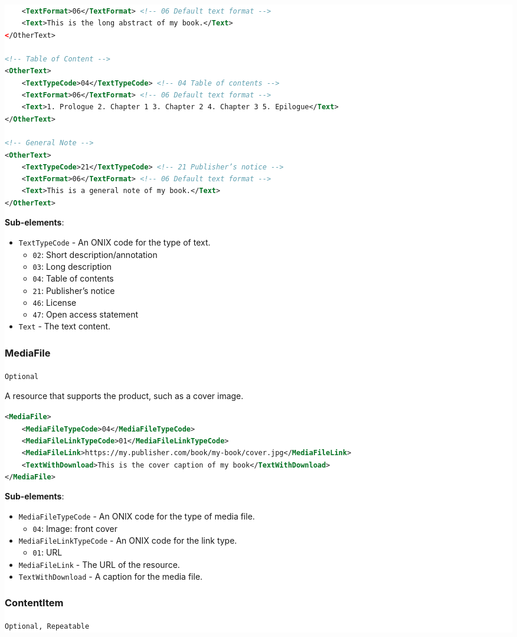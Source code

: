```xml
    <TextFormat>06</TextFormat> <!-- 06 Default text format -->
    <Text>This is the long abstract of my book.</Text>
</OtherText>

<!-- Table of Content -->
<OtherText>
    <TextTypeCode>04</TextTypeCode> <!-- 04 Table of contents -->
    <TextFormat>06</TextFormat> <!-- 06 Default text format -->
    <Text>1. Prologue 2. Chapter 1 3. Chapter 2 4. Chapter 3 5. Epilogue</Text>
</OtherText>

<!-- General Note -->
<OtherText>
    <TextTypeCode>21</TextTypeCode> <!-- 21 Publisher’s notice -->
    <TextFormat>06</TextFormat> <!-- 06 Default text format -->
    <Text>This is a general note of my book.</Text>
</OtherText>
```

**Sub-elements**:
- `TextTypeCode` - An ONIX code for the type of text.
  - `02`: Short description/annotation
  - `03`: Long description
  - `04`: Table of contents
  - `21`: Publisher’s notice
  - `46`: License
  - `47`: Open access statement
- `Text` - The text content.

### MediaFile
`Optional`

A resource that supports the product, such as a cover image.

```xml
<MediaFile>
    <MediaFileTypeCode>04</MediaFileTypeCode>
    <MediaFileLinkTypeCode>01</MediaFileLinkTypeCode>
    <MediaFileLink>https://my.publisher.com/book/my-book/cover.jpg</MediaFileLink>
    <TextWithDownload>This is the cover caption of my book</TextWithDownload>
</MediaFile>
```

**Sub-elements**:
- `MediaFileTypeCode` - An ONIX code for the type of media file.
  - `04`: Image: front cover
- `MediaFileLinkTypeCode` - An ONIX code for the link type.
  - `01`: URL
- `MediaFileLink` - The URL of the resource.
- `TextWithDownload` - A caption for the media file.

### ContentItem
`Optional, Repeatable`
